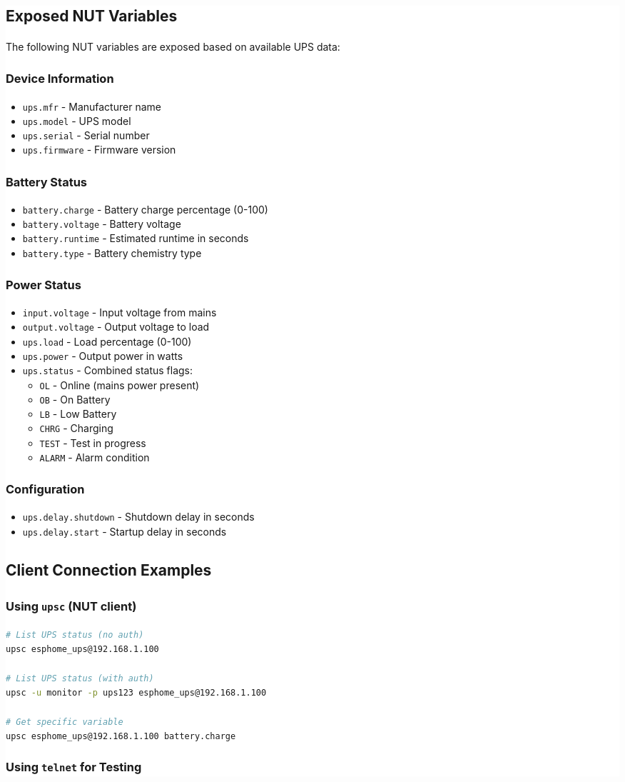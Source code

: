 ## Exposed NUT Variables

The following NUT variables are exposed based on available UPS data:

### Device Information
- `ups.mfr` - Manufacturer name
- `ups.model` - UPS model
- `ups.serial` - Serial number
- `ups.firmware` - Firmware version

### Battery Status
- `battery.charge` - Battery charge percentage (0-100)
- `battery.voltage` - Battery voltage
- `battery.runtime` - Estimated runtime in seconds
- `battery.type` - Battery chemistry type

### Power Status
- `input.voltage` - Input voltage from mains
- `output.voltage` - Output voltage to load
- `ups.load` - Load percentage (0-100)
- `ups.power` - Output power in watts
- `ups.status` - Combined status flags:
  - `OL` - Online (mains power present)
  - `OB` - On Battery
  - `LB` - Low Battery
  - `CHRG` - Charging
  - `TEST` - Test in progress
  - `ALARM` - Alarm condition

### Configuration
- `ups.delay.shutdown` - Shutdown delay in seconds
- `ups.delay.start` - Startup delay in seconds

## Client Connection Examples

### Using `upsc` (NUT client)

```bash
# List UPS status (no auth)
upsc esphome_ups@192.168.1.100

# List UPS status (with auth)
upsc -u monitor -p ups123 esphome_ups@192.168.1.100

# Get specific variable
upsc esphome_ups@192.168.1.100 battery.charge
```

### Using `telnet` for Testing
